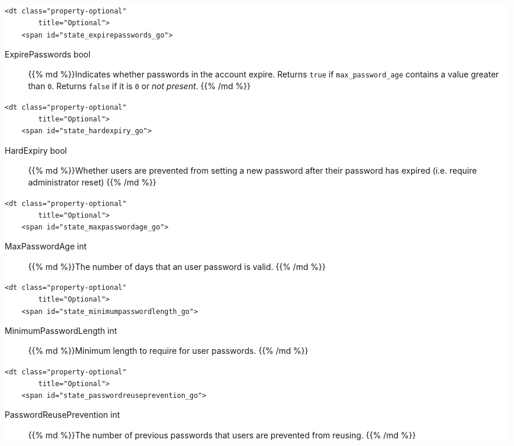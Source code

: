     <dt class="property-optional"
            title="Optional">
        <span id="state_expirepasswords_go">
<a href="#state_expirepasswords_go" style="color: inherit; text-decoration: inherit;">Expire<wbr>Passwords</a>
</span> 
        <span class="property-indicator"></span>
        <span class="property-type">bool</span>
    </dt>
    <dd>{{% md %}}Indicates whether passwords in the account expire. Returns `true` if `max_password_age` contains a value greater than `0`. Returns `false` if it is `0` or _not present_.
{{% /md %}}</dd>

    <dt class="property-optional"
            title="Optional">
        <span id="state_hardexpiry_go">
<a href="#state_hardexpiry_go" style="color: inherit; text-decoration: inherit;">Hard<wbr>Expiry</a>
</span> 
        <span class="property-indicator"></span>
        <span class="property-type">bool</span>
    </dt>
    <dd>{{% md %}}Whether users are prevented from setting a new password after their password has expired (i.e. require administrator reset)
{{% /md %}}</dd>

    <dt class="property-optional"
            title="Optional">
        <span id="state_maxpasswordage_go">
<a href="#state_maxpasswordage_go" style="color: inherit; text-decoration: inherit;">Max<wbr>Password<wbr>Age</a>
</span> 
        <span class="property-indicator"></span>
        <span class="property-type">int</span>
    </dt>
    <dd>{{% md %}}The number of days that an user password is valid.
{{% /md %}}</dd>

    <dt class="property-optional"
            title="Optional">
        <span id="state_minimumpasswordlength_go">
<a href="#state_minimumpasswordlength_go" style="color: inherit; text-decoration: inherit;">Minimum<wbr>Password<wbr>Length</a>
</span> 
        <span class="property-indicator"></span>
        <span class="property-type">int</span>
    </dt>
    <dd>{{% md %}}Minimum length to require for user passwords.
{{% /md %}}</dd>

    <dt class="property-optional"
            title="Optional">
        <span id="state_passwordreuseprevention_go">
<a href="#state_passwordreuseprevention_go" style="color: inherit; text-decoration: inherit;">Password<wbr>Reuse<wbr>Prevention</a>
</span> 
        <span class="property-indicator"></span>
        <span class="property-type">int</span>
    </dt>
    <dd>{{% md %}}The number of previous passwords that users are prevented from reusing.
{{% /md %}}</dd>
